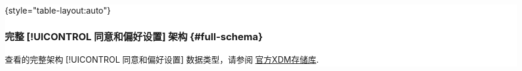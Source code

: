 
{style="table-layout:auto"}

### 完整 [!UICONTROL 同意和偏好设置] 架构 {#full-schema}

查看的完整架构 [!UICONTROL 同意和偏好设置] 数据类型，请参阅 [官方XDM存储库](https://github.com/adobe/xdm/blob/master/components/datatypes/consent/consent-preferences.schema.json).
